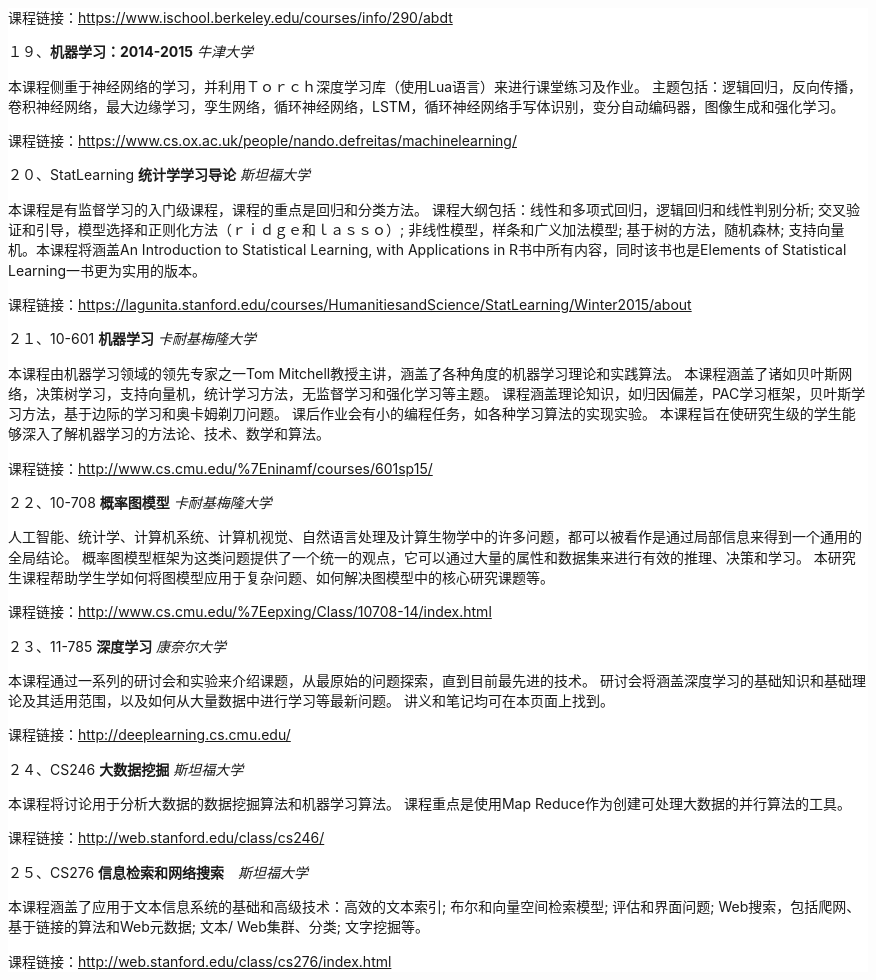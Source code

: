 课程链接：https://www.ischool.berkeley.edu/courses/info/290/abdt

１９、**机器学习：2014-2015** *牛津大学*

本课程侧重于神经网络的学习，并利用Ｔｏｒｃｈ深度学习库（使用Lua语言）来进行课堂练习及作业。 主题包括：逻辑回归，反向传播，卷积神经网络，最大边缘学习，孪生网络，循环神经网络，LSTM，循环神经网络手写体识别，变分自动编码器，图像生成和强化学习。

课程链接：https://www.cs.ox.ac.uk/people/nando.defreitas/machinelearning/

２０、StatLearning **统计学学习导论** *斯坦福大学*

本课程是有监督学习的入门级课程，课程的重点是回归和分类方法。 课程大纲包括：线性和多项式回归，逻辑回归和线性判别分析; 交叉验证和引导，模型选择和正则化方法（ｒｉｄｇｅ和ｌａｓｓｏ）; 非线性模型，样条和广义加法模型; 基于树的方法，随机森林; 支持向量机。本课程将涵盖An Introduction to Statistical Learning, with Applications in R书中所有内容，同时该书也是Elements of Statistical Learning一书更为实用的版本。

课程链接：https://lagunita.stanford.edu/courses/HumanitiesandScience/StatLearning/Winter2015/about

２１、10-601 **机器学习** *卡耐基梅隆大学*

本课程由机器学习领域的领先专家之一Tom Mitchell教授主讲，涵盖了各种角度的机器学习理论和实践算法。 本课程涵盖了诸如贝叶斯网络，决策树学习，支持向量机，统计学习方法，无监督学习和强化学习等主题。 课程涵盖理论知识，如归因偏差，PAC学习框架，贝叶斯学习方法，基于边际的学习和奥卡姆剃刀问题。 课后作业会有小的编程任务，如各种学习算法的实现实验。 本课程旨在使研究生级的学生能够深入了解机器学习的方法论、技术、数学和算法。

课程链接：http://www.cs.cmu.edu/%7Eninamf/courses/601sp15/

２２、10-708 **概率图模型** *卡耐基梅隆大学*

人工智能、统计学、计算机系统、计算机视觉、自然语言处理及计算生物学中的许多问题，都可以被看作是通过局部信息来得到一个通用的全局结论。 概率图模型框架为这类问题提供了一个统一的观点，它可以通过大量的属性和数据集来进行有效的推理、决策和学习。 本研究生课程帮助学生学如何将图模型应用于复杂问题、如何解决图模型中的核心研究课题等。

课程链接：http://www.cs.cmu.edu/%7Eepxing/Class/10708-14/index.html

２３、11-785 **深度学习** *康奈尔大学*

本课程通过一系列的研讨会和实验来介绍课题，从最原始的问题探索，直到目前最先进的技术。 研讨会将涵盖深度学习的基础知识和基础理论及其适用范围，以及如何从大量数据中进行学习等最新问题。 讲义和笔记均可在本页面上找到。

课程链接：http://deeplearning.cs.cmu.edu/

２４、CS246 **大数据挖掘** *斯坦福大学*

本课程将讨论用于分析大数据的数据挖掘算法和机器学习算法。 课程重点是使用Map Reduce作为创建可处理大数据的并行算法的工具。

课程链接：http://web.stanford.edu/class/cs246/

２５、CS276 **信息检索和网络搜索**　*斯坦福大学*

本课程涵盖了应用于文本信息系统的基础和高级技术：高效的文本索引; 布尔和向量空间检索模型; 评估和界面问题; Web搜索，包括爬网、基于链接的算法和Web元数据; 文本/ Web集群、分类; 文字挖掘等。

课程链接：http://web.stanford.edu/class/cs276/index.html